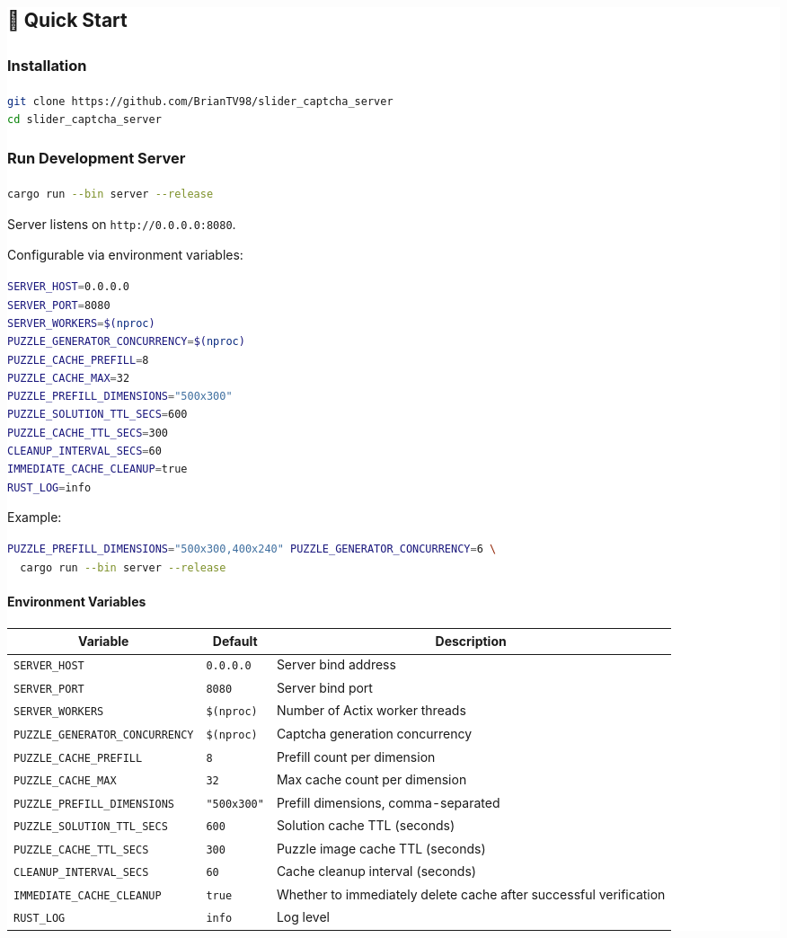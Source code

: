 ## 🚀 Quick Start

### Installation

```bash
git clone https://github.com/BrianTV98/slider_captcha_server
cd slider_captcha_server
```

### Run Development Server

```bash
cargo run --bin server --release
```

Server listens on `http://0.0.0.0:8080`.

Configurable via environment variables:

```bash
SERVER_HOST=0.0.0.0
SERVER_PORT=8080
SERVER_WORKERS=$(nproc)
PUZZLE_GENERATOR_CONCURRENCY=$(nproc)
PUZZLE_CACHE_PREFILL=8
PUZZLE_CACHE_MAX=32
PUZZLE_PREFILL_DIMENSIONS="500x300"
PUZZLE_SOLUTION_TTL_SECS=600
PUZZLE_CACHE_TTL_SECS=300
CLEANUP_INTERVAL_SECS=60
IMMEDIATE_CACHE_CLEANUP=true
RUST_LOG=info
```

Example:

```bash
PUZZLE_PREFILL_DIMENSIONS="500x300,400x240" PUZZLE_GENERATOR_CONCURRENCY=6 \
  cargo run --bin server --release
```

#### Environment Variables

| Variable | Default | Description |
|----------|---------|-------------|
| `SERVER_HOST` | `0.0.0.0` | Server bind address |
| `SERVER_PORT` | `8080` | Server bind port |
| `SERVER_WORKERS` | `$(nproc)` | Number of Actix worker threads |
| `PUZZLE_GENERATOR_CONCURRENCY` | `$(nproc)` | Captcha generation concurrency |
| `PUZZLE_CACHE_PREFILL` | `8` | Prefill count per dimension |
| `PUZZLE_CACHE_MAX` | `32` | Max cache count per dimension |
| `PUZZLE_PREFILL_DIMENSIONS` | `"500x300"` | Prefill dimensions, comma-separated |
| `PUZZLE_SOLUTION_TTL_SECS` | `600` | Solution cache TTL (seconds) |
| `PUZZLE_CACHE_TTL_SECS` | `300` | Puzzle image cache TTL (seconds) |
| `CLEANUP_INTERVAL_SECS` | `60` | Cache cleanup interval (seconds) |
| `IMMEDIATE_CACHE_CLEANUP` | `true` | Whether to immediately delete cache after successful verification |
| `RUST_LOG` | `info` | Log level |
